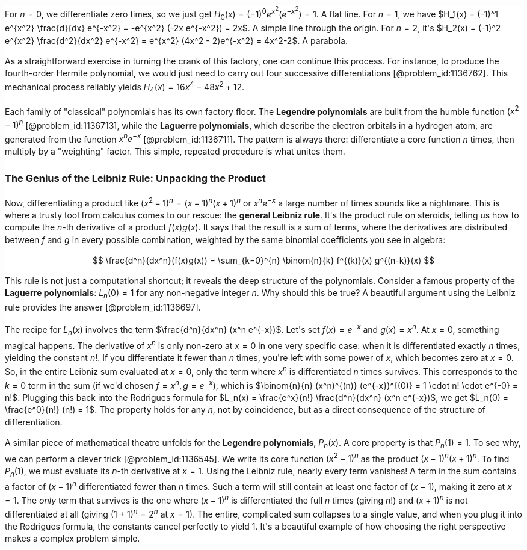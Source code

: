 For $n=0$, we differentiate zero times, so we just get $H_0(x) = (-1)^0 e^{x^2} (e^{-x^2}) = 1$. A flat line.
For $n=1$, we have $H_1(x) = (-1)^1 e^{x^2} \frac{d}{dx} e^{-x^2} = -e^{x^2} (-2x e^{-x^2}) = 2x$. A simple line through the origin.
For $n=2$, it's $H_2(x) = (-1)^2 e^{x^2} \frac{d^2}{dx^2} e^{-x^2} = e^{x^2} (4x^2 - 2)e^{-x^2} = 4x^2-2$. A parabola.

As a straightforward exercise in turning the crank of this factory, one can continue this process. For instance, to produce the fourth-order Hermite polynomial, we would just need to carry out four successive differentiations [@problem_id:1136762]. This mechanical process reliably yields $H_4(x) = 16x^4 - 48x^2 + 12$.

Each family of "classical" polynomials has its own factory floor. The **Legendre polynomials** are built from the humble function $(x^2-1)^n$ [@problem_id:1136713], while the **Laguerre polynomials**, which describe the electron orbitals in a hydrogen atom, are generated from the function $x^n e^{-x}$ [@problem_id:1136711]. The pattern is always there: differentiate a core function $n$ times, then multiply by a "weighting" factor. This simple, repeated procedure is what unites them.

### The Genius of the Leibniz Rule: Unpacking the Product

Now, differentiating a product like $(x^2-1)^n = (x-1)^n (x+1)^n$ or $x^n e^{-x}$ a large number of times sounds like a nightmare. This is where a trusty tool from calculus comes to our rescue: the **general Leibniz rule**. It's the product rule on steroids, telling us how to compute the $n$-th derivative of a product $f(x)g(x)$. It says that the result is a sum of terms, where the derivatives are distributed between $f$ and $g$ in every possible combination, weighted by the same [binomial coefficients](@article_id:261212) you see in algebra:

$$ \frac{d^n}{dx^n}(f(x)g(x)) = \sum_{k=0}^{n} \binom{n}{k} f^{(k)}(x) g^{(n-k)}(x) $$

This rule is not just a computational shortcut; it reveals the deep structure of the polynomials. Consider a famous property of the **Laguerre polynomials**: $L_n(0) = 1$ for any non-negative integer $n$. Why should this be true? A beautiful argument using the Leibniz rule provides the answer [@problem_id:1136697].

The recipe for $L_n(x)$ involves the term $\frac{d^n}{dx^n} (x^n e^{-x})$. Let's set $f(x) = e^{-x}$ and $g(x) = x^n$. At $x=0$, something magical happens. The derivative of $x^n$ is only non-zero at $x=0$ in one very specific case: when it is differentiated exactly $n$ times, yielding the constant $n!$. If you differentiate it fewer than $n$ times, you're left with some power of $x$, which becomes zero at $x=0$. So, in the entire Leibniz sum evaluated at $x=0$, only the term where $x^n$ is differentiated $n$ times survives. This corresponds to the $k=0$ term in the sum (if we'd chosen $f=x^n, g=e^{-x}$), which is $\binom{n}{n} (x^n)^{(n)} (e^{-x})^{(0)} = 1 \cdot n! \cdot e^{-0} = n!$.
Plugging this back into the Rodrigues formula for $L_n(x) = \frac{e^x}{n!} \frac{d^n}{dx^n} (x^n e^{-x})$, we get $L_n(0) = \frac{e^0}{n!} (n!) = 1$. The property holds for any $n$, not by coincidence, but as a direct consequence of the structure of differentiation.

A similar piece of mathematical theatre unfolds for the **Legendre polynomials**, $P_n(x)$. A core property is that $P_n(1)=1$. To see why, we can perform a clever trick [@problem_id:1136545]. We write its core function $(x^2-1)^n$ as the product $(x-1)^n (x+1)^n$. To find $P_n(1)$, we must evaluate its $n$-th derivative at $x=1$. Using the Leibniz rule, nearly every term vanishes! A term in the sum contains a factor of $(x-1)^n$ differentiated fewer than $n$ times. Such a term will still contain at least one factor of $(x-1)$, making it zero at $x=1$. The *only* term that survives is the one where $(x-1)^n$ is differentiated the full $n$ times (giving $n!$) and $(x+1)^n$ is not differentiated at all (giving $(1+1)^n=2^n$ at $x=1$). The entire, complicated sum collapses to a single value, and when you plug it into the Rodrigues formula, the constants cancel perfectly to yield 1. It's a beautiful example of how choosing the right perspective makes a complex problem simple.
